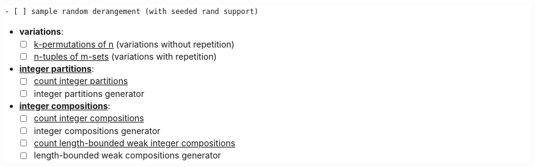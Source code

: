     - [ ] sample random derangement (with seeded rand support)
- **variations**:
    - [ ] [k-permutations of n](https://en.wikipedia.org/wiki/Permutation#k-permutations_of_n) (variations without
      repetition)
    - [ ] [n-tuples of m-sets](https://en.wikipedia.org/wiki/Tuple#n-tuples_of_m-sets) (variations with repetition)
- [**integer partitions**](https://en.wikipedia.org/wiki/Partition_(number_theory)):
    - [ ] [count integer partitions](https://en.wikipedia.org/wiki/Partition_(number_theory)#Partition_function)
    - [ ] integer partitions generator
- [**integer compositions**](https://en.wikipedia.org/wiki/Composition_(combinatorics)):
    - [ ] [count integer compositions](https://en.wikipedia.org/wiki/Composition_(combinatorics)#Number_of_compositions)
    - [ ] integer compositions generator
    - [ ] [count length-bounded weak integer compositions](https://en.wikipedia.org/wiki/Composition_(combinatorics)#Number_of_compositions)
    - [ ] length-bounded weak compositions generator
